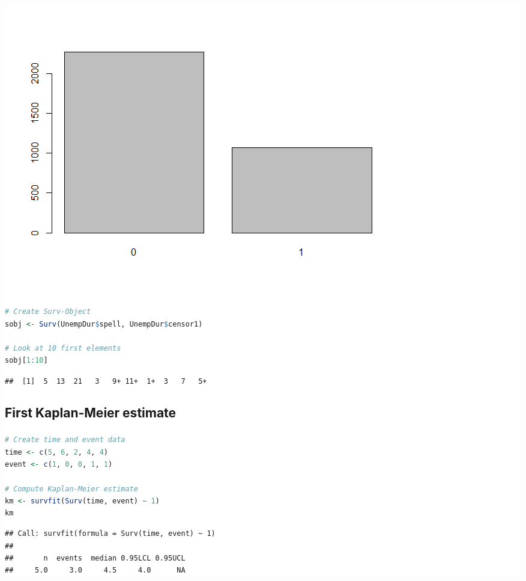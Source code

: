 ![](survival_files/figure-html/unnamed-chunk-7-1.png)

```r
# Create Surv-Object
sobj <- Surv(UnempDur$spell, UnempDur$censor1)

# Look at 10 first elements
sobj[1:10]
```

```
##  [1]  5  13  21   3   9+ 11+  1+  3   7   5+
```

## First Kaplan-Meier estimate


```r
# Create time and event data
time <- c(5, 6, 2, 4, 4)
event <- c(1, 0, 0, 1, 1)

# Compute Kaplan-Meier estimate
km <- survfit(Surv(time, event) ~ 1)
km
```

```
## Call: survfit(formula = Surv(time, event) ~ 1)
## 
##       n  events  median 0.95LCL 0.95UCL 
##     5.0     3.0     4.5     4.0      NA
```
